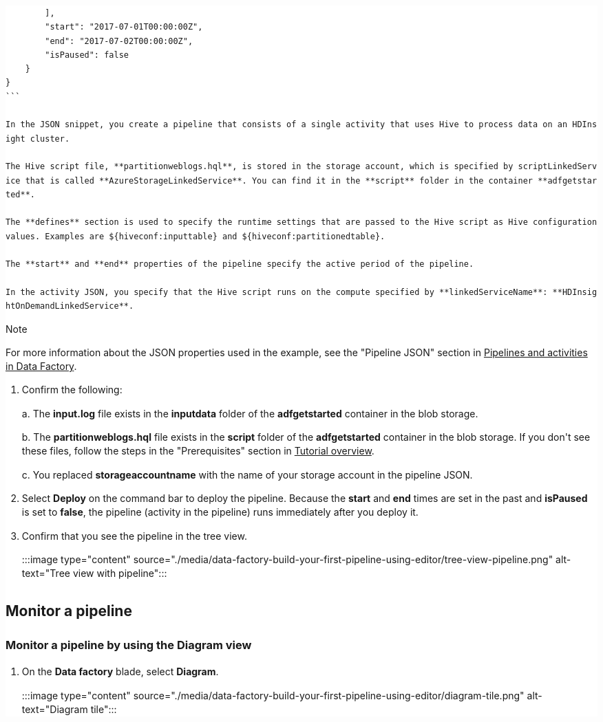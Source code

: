             ],
            "start": "2017-07-01T00:00:00Z",
            "end": "2017-07-02T00:00:00Z",
            "isPaused": false
        }
    }
    ```

    In the JSON snippet, you create a pipeline that consists of a single activity that uses Hive to process data on an HDInsight cluster.

    The Hive script file, **partitionweblogs.hql**, is stored in the storage account, which is specified by scriptLinkedService that is called **AzureStorageLinkedService**. You can find it in the **script** folder in the container **adfgetstarted**.

    The **defines** section is used to specify the runtime settings that are passed to the Hive script as Hive configuration values. Examples are ${hiveconf:inputtable} and ${hiveconf:partitionedtable}.

    The **start** and **end** properties of the pipeline specify the active period of the pipeline.

    In the activity JSON, you specify that the Hive script runs on the compute specified by **linkedServiceName**: **HDInsightOnDemandLinkedService**.

   > [!NOTE]
   > For more information about the JSON properties used in the example, see the "Pipeline JSON" section in [Pipelines and activities in Data Factory](data-factory-create-pipelines.md).
   >
   >
1. Confirm the following:

   a. The **input.log** file exists in the **inputdata** folder of the **adfgetstarted** container in the blob storage.

   b. The **partitionweblogs.hql** file exists in the **script** folder of the **adfgetstarted** container in the blob storage. If you don't see these files, follow the steps in the "Prerequisites" section in [Tutorial overview](data-factory-build-your-first-pipeline.md).

   c. You replaced **storageaccountname** with the name of your storage account in the pipeline JSON.

1. Select **Deploy** on the command bar to deploy the pipeline. Because the **start** and **end** times are set in the past and **isPaused** is set to **false**, the pipeline (activity in the pipeline) runs immediately after you deploy it.

1. Confirm that you see the pipeline in the tree view.

    :::image type="content" source="./media/data-factory-build-your-first-pipeline-using-editor/tree-view-pipeline.png" alt-text="Tree view with pipeline":::



## Monitor a pipeline
### Monitor a pipeline by using the Diagram view
1. On the **Data factory** blade, select **Diagram**.

    :::image type="content" source="./media/data-factory-build-your-first-pipeline-using-editor/diagram-tile.png" alt-text="Diagram tile":::
